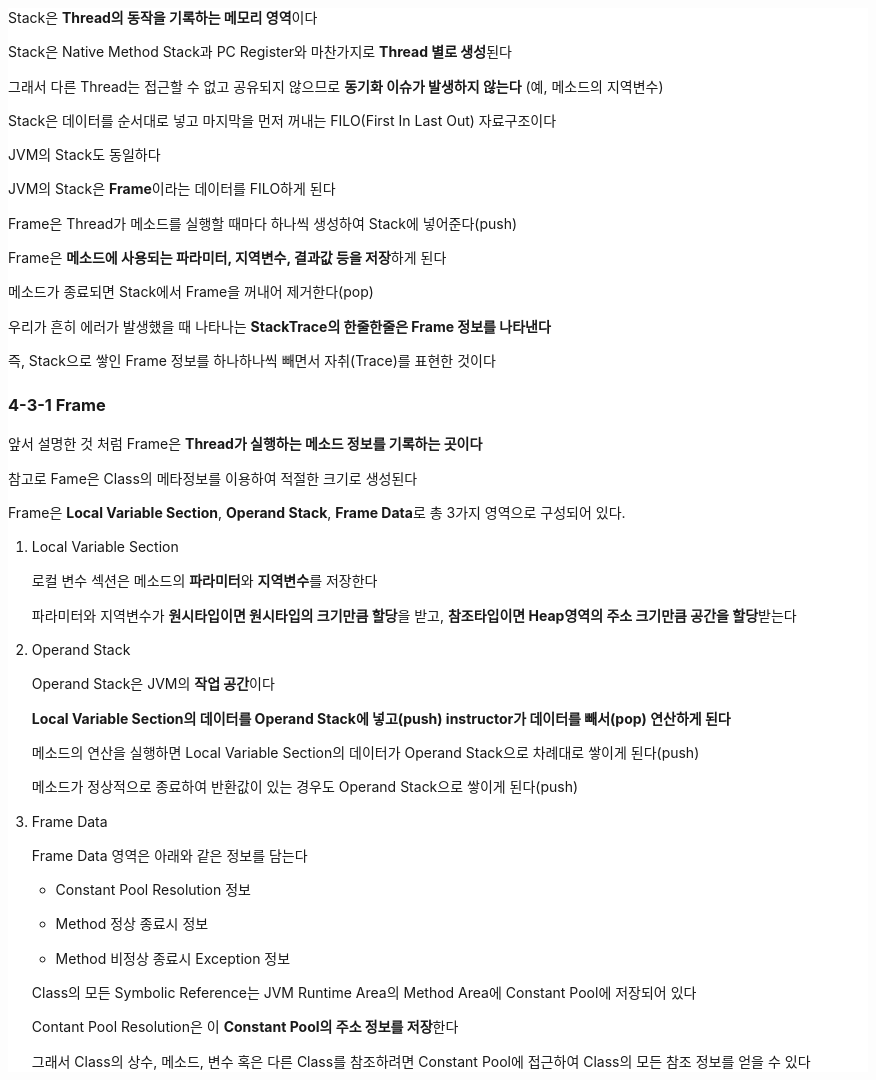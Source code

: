 Stack은 **Thread의 동작을 기록하는 메모리 영역**이다

Stack은 Native Method Stack과 PC Register와 마찬가지로 **Thread 별로 생성**된다

그래서 다른 Thread는 접근할 수 없고 공유되지 않으므로 **동기화 이슈가 발생하지 않는다** (예, 메소드의 지역변수)



Stack은 데이터를 순서대로 넣고 마지막을 먼저 꺼내는 FILO(First In Last Out) 자료구조이다

JVM의 Stack도 동일하다

JVM의 Stack은 **Frame**이라는 데이터를 FILO하게 된다

Frame은 Thread가 메소드를 실행할 때마다 하나씩 생성하여 Stack에 넣어준다(push)

Frame은 **메소드에 사용되는 파라미터, 지역변수, 결과값 등을 저장**하게 된다

메소드가 종료되면 Stack에서 Frame을 꺼내어 제거한다(pop)

우리가 흔히 에러가 발생했을 때 나타나는 **StackTrace의 한줄한줄은 Frame 정보를 나타낸다**

즉, Stack으로 쌓인 Frame 정보를 하나하나씩 빼면서 자취(Trace)를 표현한 것이다

### 4-3-1 Frame

앞서 설명한 것 처럼 Frame은 **Thread가 실행하는 메소드 정보를 기록하는 곳이다**

참고로 Fame은 Class의 메타정보를 이용하여 적절한 크기로 생성된다

Frame은 **Local Variable Section**, **Operand Stack**, **Frame Data**로 총 3가지 영역으로 구성되어 있다.

1. Local Variable Section

   로컬 변수 섹션은 메소드의 **파라미터**와 **지역변수**를 저장한다

   파라미터와 지역변수가 **원시타입이면 원시타입의 크기만큼 할당**을 받고, **참조타입이면 Heap영역의 주소 크기만큼 공간을 할당**받는다

2. Operand Stack

   Operand Stack은 JVM의 **작업 공간**이다

   **Local Variable Section의 데이터를 Operand Stack에 넣고(push) instructor가 데이터를 빼서(pop) 연산하게 된다**

   메소드의 연산을 실행하면 Local Variable Section의 데이터가 Operand Stack으로 차례대로 쌓이게 된다(push)

   메소드가 정상적으로 종료하여 반환값이 있는 경우도 Operand Stack으로 쌓이게 된다(push)

   

3. Frame Data

   Frame Data 영역은 아래와 같은 정보를 담는다

   - Constant Pool Resolution 정보

   - Method 정상 종료시 정보

   - Method 비정상 종료시 Exception 정보

     

   Class의 모든 Symbolic Reference는 JVM Runtime Area의 Method Area에 Constant Pool에 저장되어 있다

   Contant Pool Resolution은 이 **Constant Pool의 주소 정보를 저장**한다

   그래서 Class의 상수, 메소드, 변수 혹은 다른 Class를 참조하려면 Constant Pool에 접근하여 Class의 모든 참조 정보를 얻을 수 있다
